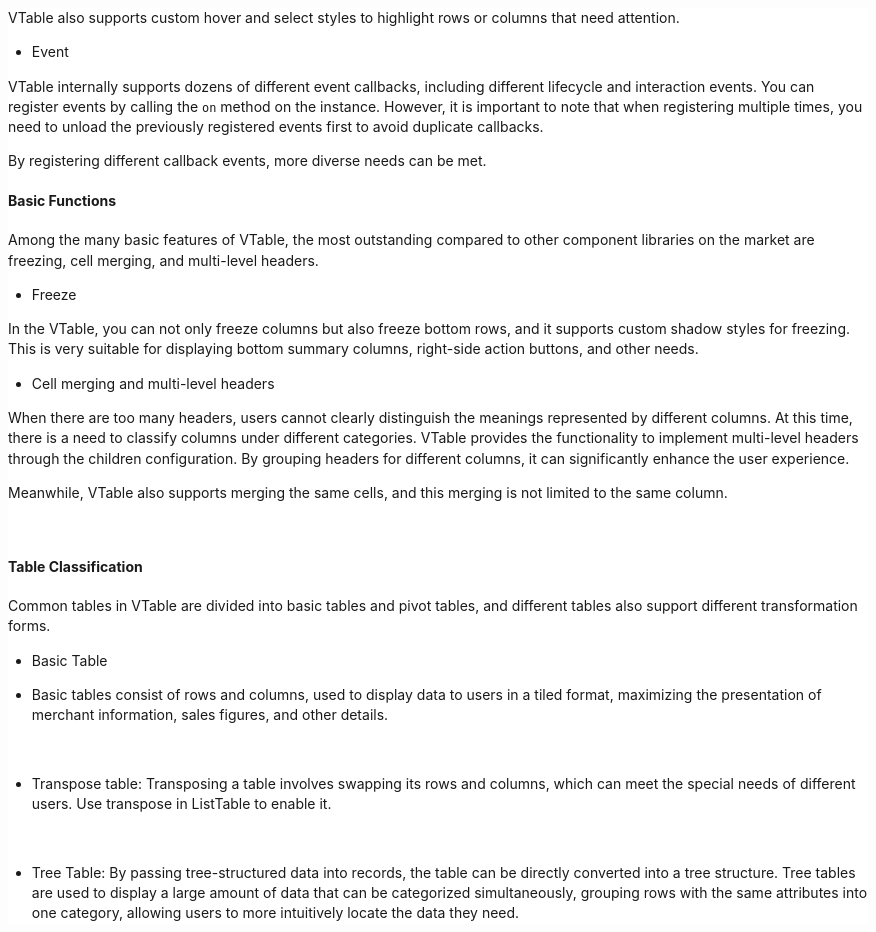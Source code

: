 VTable also supports custom hover and select styles to highlight rows or columns that need attention.

*  Event

VTable internally supports dozens of different event callbacks, including different lifecycle and interaction events. You can register events by calling the `on` method on the instance. However, it is important to note that when registering multiple times, you need to unload the previously registered events first to avoid duplicate callbacks.

By registering different callback events, more diverse needs can be met.

#### Basic Functions


Among the many basic features of VTable, the most outstanding compared to other component libraries on the market are freezing, cell merging, and multi-level headers.

*  Freeze

In the VTable, you can not only freeze columns but also freeze bottom rows, and it supports custom shadow styles for freezing. This is very suitable for displaying bottom summary columns, right-side action buttons, and other needs.

*  Cell merging and multi-level headers

When there are too many headers, users cannot clearly distinguish the meanings represented by different columns. At this time, there is a need to classify columns under different categories. VTable provides the functionality to implement multi-level headers through the children configuration. By grouping headers for different columns, it can significantly enhance the user experience.

Meanwhile, VTable also supports merging the same cells, and this merging is not limited to the same column.

<img src='https://cdn.jsdelivr.net/gh/xuanhun/articles/visactor/img/TeEjbh0QOosUqbxY8p2cyyFfn3b.gif' alt='' width='787' height='auto'>

#### Table Classification


Common tables in VTable are divided into basic tables and pivot tables, and different tables also support different transformation forms.

* Basic Table


* Basic tables consist of rows and columns, used to display data to users in a tiled format, maximizing the presentation of merchant information, sales figures, and other details.

<img src='https://cdn.jsdelivr.net/gh/xuanhun/articles/visactor/img/DMDobCaP8oYg3ExZGIEchuKcnje.gif' alt='' width='1000' height='auto'>

* Transpose table: Transposing a table involves swapping its rows and columns, which can meet the special needs of different users. Use transpose in ListTable to enable it.

<img src='https://cdn.jsdelivr.net/gh/xuanhun/articles/visactor/img/L2BobDL27oqJPrxijOOcBRA9ntg.gif' alt='' width='1000' height='auto'>

* Tree Table: By passing tree-structured data into records, the table can be directly converted into a tree structure. Tree tables are used to display a large amount of data that can be categorized simultaneously, grouping rows with the same attributes into one category, allowing users to more intuitively locate the data they need.
